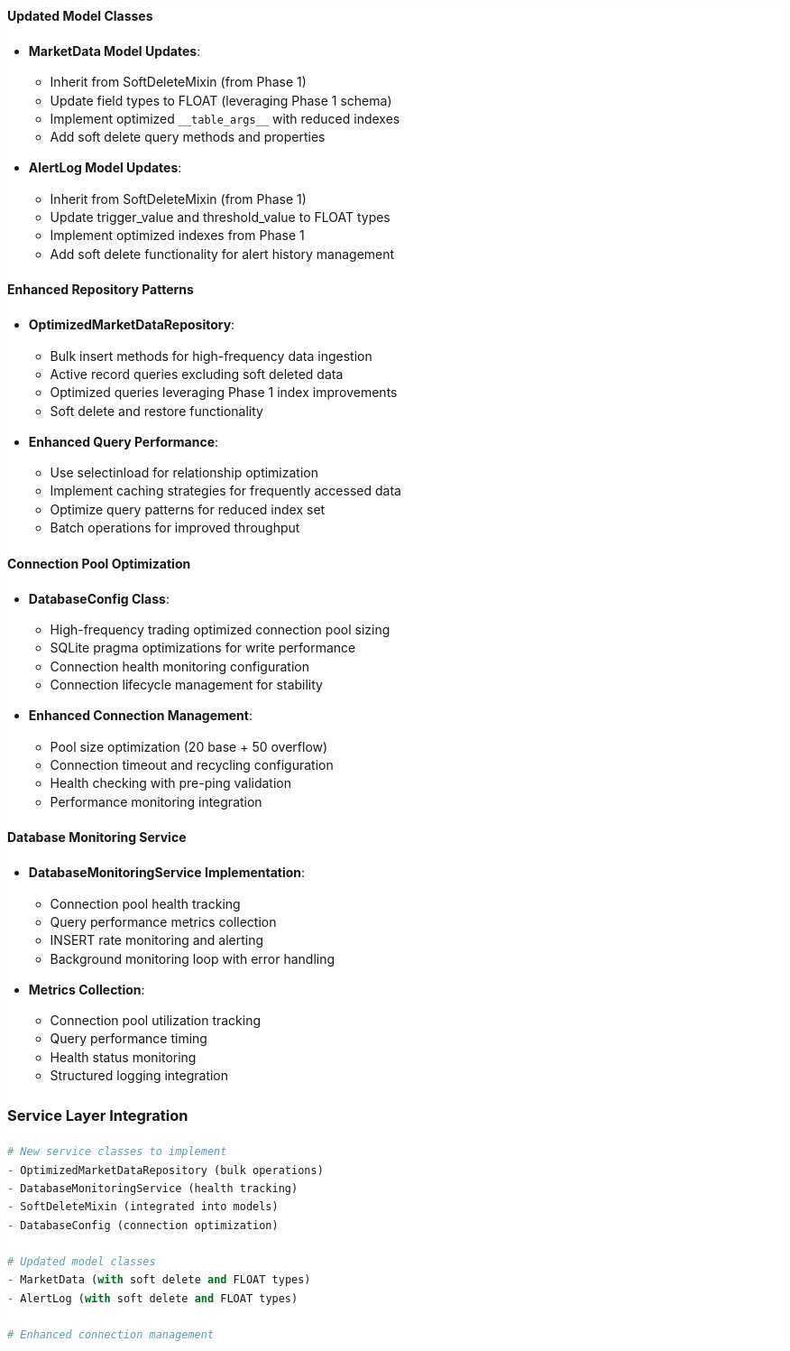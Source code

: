#### **Updated Model Classes**
- **MarketData Model Updates**:
  - Inherit from SoftDeleteMixin (from Phase 1)
  - Update field types to FLOAT (leveraging Phase 1 schema)
  - Implement optimized `__table_args__` with reduced indexes
  - Add soft delete query methods and properties
  
- **AlertLog Model Updates**:
  - Inherit from SoftDeleteMixin (from Phase 1)
  - Update trigger_value and threshold_value to FLOAT types
  - Implement optimized indexes from Phase 1
  - Add soft delete functionality for alert history management

#### **Enhanced Repository Patterns**
- **OptimizedMarketDataRepository**:
  - Bulk insert methods for high-frequency data ingestion
  - Active record queries excluding soft deleted data
  - Optimized queries leveraging Phase 1 index improvements
  - Soft delete and restore functionality
  
- **Enhanced Query Performance**:
  - Use selectinload for relationship optimization
  - Implement caching strategies for frequently accessed data
  - Optimize query patterns for reduced index set
  - Batch operations for improved throughput

#### **Connection Pool Optimization**
- **DatabaseConfig Class**:
  - High-frequency trading optimized connection pool sizing
  - SQLite pragma optimizations for write performance
  - Connection health monitoring configuration
  - Connection lifecycle management for stability

- **Enhanced Connection Management**:
  - Pool size optimization (20 base + 50 overflow)
  - Connection timeout and recycling configuration
  - Health checking with pre-ping validation
  - Performance monitoring integration

#### **Database Monitoring Service**
- **DatabaseMonitoringService Implementation**:
  - Connection pool health tracking
  - Query performance metrics collection
  - INSERT rate monitoring and alerting
  - Background monitoring loop with error handling
  
- **Metrics Collection**:
  - Connection pool utilization tracking
  - Query performance timing
  - Health status monitoring
  - Structured logging integration

### Service Layer Integration
```python
# New service classes to implement
- OptimizedMarketDataRepository (bulk operations)
- DatabaseMonitoringService (health tracking)
- SoftDeleteMixin (integrated into models)
- DatabaseConfig (connection optimization)

# Updated model classes
- MarketData (with soft delete and FLOAT types)
- AlertLog (with soft delete and FLOAT types)

# Enhanced connection management
```